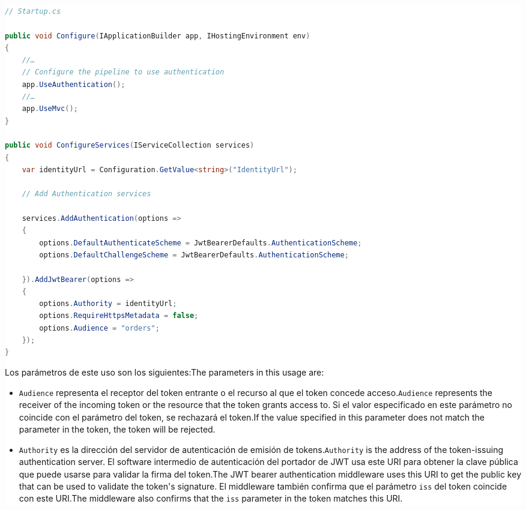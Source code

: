 ```csharp
// Startup.cs

public void Configure(IApplicationBuilder app, IHostingEnvironment env)
{
    //…
    // Configure the pipeline to use authentication
    app.UseAuthentication();
    //…
    app.UseMvc();
}

public void ConfigureServices(IServiceCollection services)
{
    var identityUrl = Configuration.GetValue<string>("IdentityUrl");

    // Add Authentication services

    services.AddAuthentication(options =>
    {
        options.DefaultAuthenticateScheme = JwtBearerDefaults.AuthenticationScheme;
        options.DefaultChallengeScheme = JwtBearerDefaults.AuthenticationScheme;

    }).AddJwtBearer(options =>
    {
        options.Authority = identityUrl;
        options.RequireHttpsMetadata = false;
        options.Audience = "orders";
    });
}
```

<span data-ttu-id="c9534-204">Los parámetros de este uso son los siguientes:</span><span class="sxs-lookup"><span data-stu-id="c9534-204">The parameters in this usage are:</span></span>

- <span data-ttu-id="c9534-205">`Audience` representa el receptor del token entrante o el recurso al que el token concede acceso.</span><span class="sxs-lookup"><span data-stu-id="c9534-205">`Audience` represents the receiver of the incoming token or the resource that the token grants access to.</span></span> <span data-ttu-id="c9534-206">Si el valor especificado en este parámetro no coincide con el parámetro del token, se rechazará el token.</span><span class="sxs-lookup"><span data-stu-id="c9534-206">If the value specified in this parameter does not match the parameter in the token, the token will be rejected.</span></span>

- <span data-ttu-id="c9534-207">`Authority` es la dirección del servidor de autenticación de emisión de tokens.</span><span class="sxs-lookup"><span data-stu-id="c9534-207">`Authority` is the address of the token-issuing authentication server.</span></span> <span data-ttu-id="c9534-208">El software intermedio de autenticación del portador de JWT usa este URI para obtener la clave pública que puede usarse para validar la firma del token.</span><span class="sxs-lookup"><span data-stu-id="c9534-208">The JWT bearer authentication middleware uses this URI to get the public key that can be used to validate the token's signature.</span></span> <span data-ttu-id="c9534-209">El middleware también confirma que el parámetro `iss` del token coincide con este URI.</span><span class="sxs-lookup"><span data-stu-id="c9534-209">The middleware also confirms that the `iss` parameter in the token matches this URI.</span></span>
